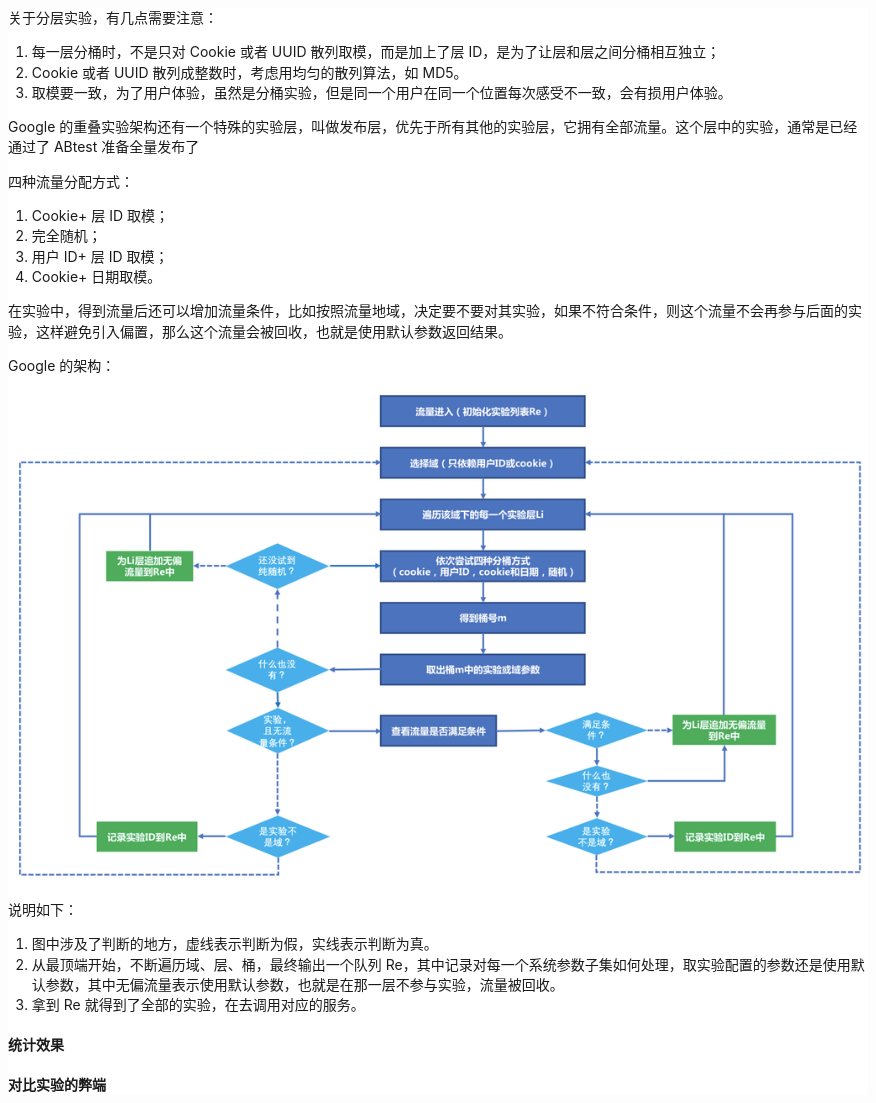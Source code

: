 关于分层实验，有几点需要注意：

1. 每一层分桶时，不是只对 Cookie 或者 UUID 散列取模，而是加上了层 ID，是为了让层和层之间分桶相互独立；
2. Cookie 或者 UUID 散列成整数时，考虑用均匀的散列算法，如 MD5。
3. 取模要一致，为了用户体验，虽然是分桶实验，但是同一个用户在同一个位置每次感受不一致，会有损用户体验。

Google 的重叠实验架构还有一个特殊的实验层，叫做发布层，优先于所有其他的实验层，它拥有全部流量。这个层中的实验，通常是已经通过了 ABtest 准备全量发布了

四种流量分配方式：

1. Cookie+ 层 ID 取模；
2. 完全随机；
3. 用户 ID+ 层 ID 取模；
4. Cookie+ 日期取模。

在实验中，得到流量后还可以增加流量条件，比如按照流量地域，决定要不要对其实验，如果不符合条件，则这个流量不会再参与后面的实验，这样避免引入偏置，那么这个流量会被回收，也就是使用默认参数返回结果。

Google 的架构：

![](images\Google重叠实验架构.png)

说明如下：

1. 图中涉及了判断的地方，虚线表示判断为假，实线表示判断为真。
2. 从最顶端开始，不断遍历域、层、桶，最终输出一个队列 Re，其中记录对每一个系统参数子集如何处理，取实验配置的参数还是使用默认参数，其中无偏流量表示使用默认参数，也就是在那一层不参与实验，流量被回收。
3. 拿到 Re 就得到了全部的实验，在去调用对应的服务。

#### 统计效果

#### 对比实验的弊端

